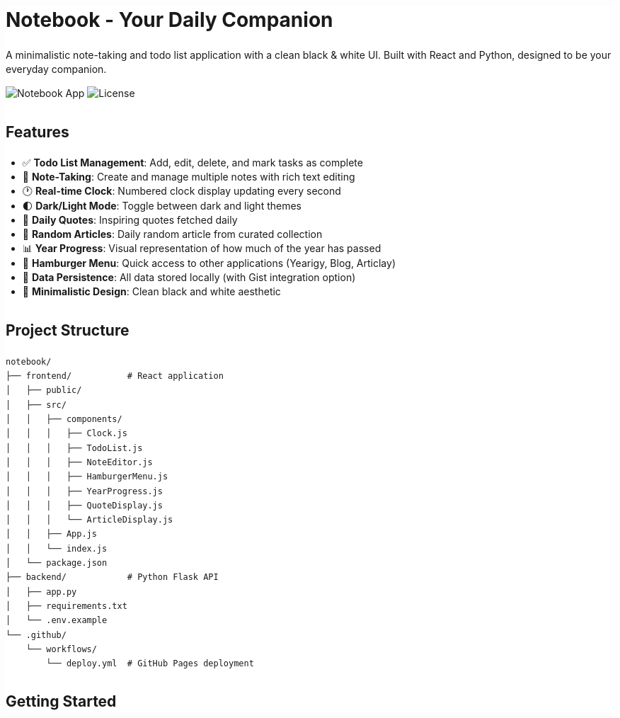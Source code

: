 # Notebook - Your Daily Companion

A minimalistic note-taking and todo list application with a clean black & white UI. Built with React and Python, designed to be your everyday companion.

![Notebook App](https://img.shields.io/badge/status-active-success.svg)
![License](https://img.shields.io/badge/license-MIT-blue.svg)

## Features

- ✅ **Todo List Management**: Add, edit, delete, and mark tasks as complete
- 📝 **Note-Taking**: Create and manage multiple notes with rich text editing
- 🕐 **Real-time Clock**: Numbered clock display updating every second
- 🌓 **Dark/Light Mode**: Toggle between dark and light themes
- 💭 **Daily Quotes**: Inspiring quotes fetched daily
- 📰 **Random Articles**: Daily random article from curated collection
- 📊 **Year Progress**: Visual representation of how much of the year has passed
- 🍔 **Hamburger Menu**: Quick access to other applications (Yearigy, Blog, Articlay)
- 💾 **Data Persistence**: All data stored locally (with Gist integration option)
- 🎨 **Minimalistic Design**: Clean black and white aesthetic

## Project Structure

```
notebook/
├── frontend/           # React application
│   ├── public/
│   ├── src/
│   │   ├── components/
│   │   │   ├── Clock.js
│   │   │   ├── TodoList.js
│   │   │   ├── NoteEditor.js
│   │   │   ├── HamburgerMenu.js
│   │   │   ├── YearProgress.js
│   │   │   ├── QuoteDisplay.js
│   │   │   └── ArticleDisplay.js
│   │   ├── App.js
│   │   └── index.js
│   └── package.json
├── backend/            # Python Flask API
│   ├── app.py
│   ├── requirements.txt
│   └── .env.example
└── .github/
    └── workflows/
        └── deploy.yml  # GitHub Pages deployment
```

## Getting Started
